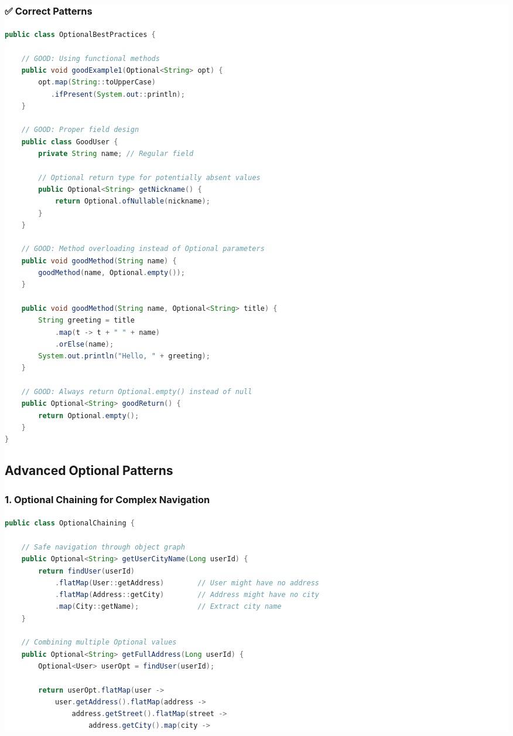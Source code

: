 ### ✅ Correct Patterns

```java
public class OptionalBestPractices {
  
    // GOOD: Using functional methods
    public void goodExample1(Optional<String> opt) {
        opt.map(String::toUpperCase)
           .ifPresent(System.out::println);
    }
  
    // GOOD: Proper field design
    public class GoodUser {
        private String name; // Regular field
      
        // Optional return type for potentially absent values
        public Optional<String> getNickname() {
            return Optional.ofNullable(nickname);
        }
    }
  
    // GOOD: Method overloading instead of Optional parameters
    public void goodMethod(String name) {
        goodMethod(name, Optional.empty());
    }
  
    public void goodMethod(String name, Optional<String> title) {
        String greeting = title
            .map(t -> t + " " + name)
            .orElse(name);
        System.out.println("Hello, " + greeting);
    }
  
    // GOOD: Always return Optional.empty() instead of null
    public Optional<String> goodReturn() {
        return Optional.empty();
    }
}
```

## Advanced Optional Patterns

### 1. Optional Chaining for Complex Navigation

```java
public class OptionalChaining {
  
    // Safe navigation through object graph
    public Optional<String> getUserCityName(Long userId) {
        return findUser(userId)
            .flatMap(User::getAddress)        // User might have no address
            .flatMap(Address::getCity)        // Address might have no city
            .map(City::getName);              // Extract city name
    }
  
    // Combining multiple Optional values
    public Optional<String> getFullAddress(Long userId) {
        Optional<User> userOpt = findUser(userId);
      
        return userOpt.flatMap(user -> 
            user.getAddress().flatMap(address ->
                address.getStreet().flatMap(street ->
                    address.getCity().map(city ->
```